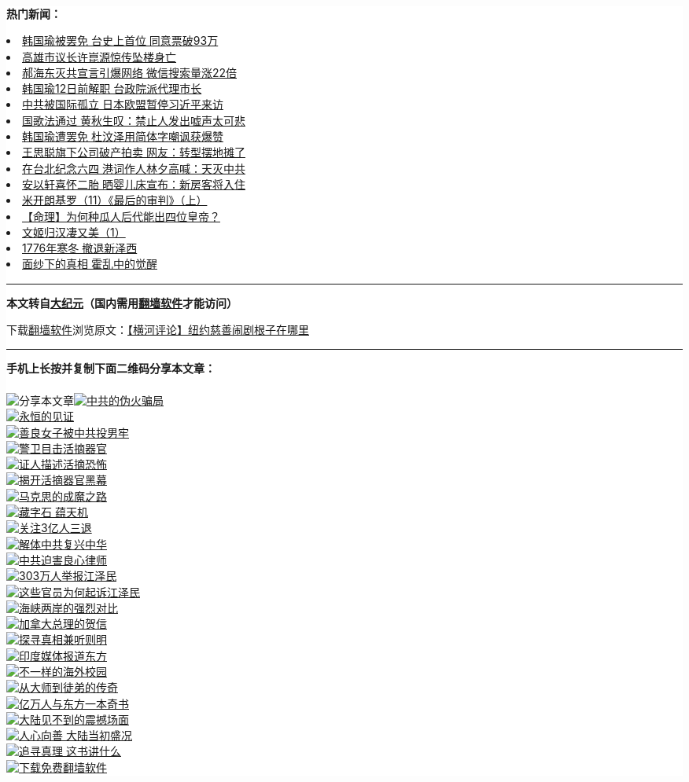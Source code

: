 <strong>热门新闻：</strong>
<li><a href="/gb/20/6/6/n12166205.md#1">韩国瑜被罢免 台史上首位 同意票破93万</a></li>
<li><a href="/gb/20/6/6/n12166650.md#1">高雄市议长许崑源惊传坠楼身亡</a></li>
<li><a href="/gb/20/6/5/n12165021.md#1">郝海东灭共宣言引爆网络 微信搜索量涨22倍</a></li>
<li><a href="/gb/20/6/6/n12166216.md#1">韩国瑜12日前解职 台政院派代理市长</a></li>
<li><a href="/gb/20/6/5/n12164362.md#1">中共被国际孤立 日本欧盟暂停习近平来访</a></li>
<li><a href="/gb/20/6/4/n12162096.md#1">国歌法通过 黄秋生叹：禁止人发出嘘声太可悲</a></li>
<li><a href="/gb/20/6/6/n12166947.md#1">韩国瑜遭罢免 杜汶泽用简体字嘲讽获爆赞</a></li>
<li><a href="/gb/20/6/4/n12161872.md#1">王思聪旗下公司破产拍卖 网友：转型摆地摊了</a></li>
<li><a href="/gb/20/6/5/n12164567.md#1">在台北纪念六四 港词作人林夕高喊：天灭中共</a></li>
<li><a href="/gb/20/6/5/n12163482.md#1">安以轩喜怀二胎 晒婴儿床宣布：新房客将入住</a></li>
<li><a href="/gb/14/4/13/n4130520.md#1">米开朗基罗（11）《最后的审判》（上）</a></li>
<li><a href="/gb/20/2/16/n11872169.md#1">【命理】为何种瓜人后代能出四位皇帝？</a></li>
<li><a href="/gb/20/5/30/n12148574.md#1">文姬归汉凄又美（1）</a></li>
<li><a href="/gb/20/6/4/n12161484.md#1">1776年寒冬 撤退新泽西</a></li>
<li><a href="/gb/20/6/4/n12159714.md#1">面纱下的真相 霍乱中的觉醒</a></li>
<hr>

<strong>本文转自<a href="https://www.epochtimes.com">大纪元</a>（国内需用<a href="https://github.com/bannedbook/fanqiang/wiki">翻墙软件</a>才能访问）</strong><p>下载<a href="https://github.com/bannedbook/fanqiang/wiki">翻墙软件</a>浏览原文：<a href="https://www.epochtimes.com/gb/14/7/4/n4192600.htm">【横河评论】纽约慈善闹剧根子在哪里</a></p><hr>

<strong>手机上长按并复制下面二维码分享本文章：</strong><br><br><img src="http://d1p1.ip.zn2.us/v.php?action=qrcode&url=/gb/14/7/4/n4192600.md%231" title="分享本文章"></td><td VALIGN=TOP><a href="/gb/16/1/21/n4622075.md?dfh#1" target="_blank"><img src="https://raw.githubusercontent.com/gf2854/djy/master/gb/300/wei-f1.jpg" title="中共的伪火骗局"  alt="中共的伪火骗局"></a><br><a href="https://github.com/gf2854/www/blob/master/README.md?dfh#9" target="_blank"><img src="https://raw.githubusercontent.com/gf2854/djy/master/gb/300/yong-h.jpg" title="永恒的见证"  alt="永恒的见证"></a><br><a href="/gb/13/9/29/n3974789.md?dfh#1" target="_blank"><img src="https://raw.githubusercontent.com/gf2854/djy/master/gb/300/shang-lnz.jpg" title="善良女子被中共投男牢"  alt="善良女子被中共投男牢"></a><br><a href="/gb/16/3/16/n4663449.md?dfh#1" target="_blank"><img src="https://raw.githubusercontent.com/gf2854/djy/master/gb/300/huo-z3.jpg" title="警卫目击活摘器官"  alt="警卫目击活摘器官"></a><br><a href="/gb/16/8/7/n8177641.md?dfh#1" target="_blank"><img src="https://raw.githubusercontent.com/gf2854/djy/master/gb/300/huo-z4.jpg" title="证人描述活摘恐怖"  alt="证人描述活摘恐怖"></a><br><a href="/gb/10/4/19/n2881569.md?dfh#1" target="_blank"><img src="https://raw.githubusercontent.com/gf2854/djy/master/gb/300/huo-z1.jpg" title="揭开活摘器官黑幕"  alt="揭开活摘器官黑幕"></a><br><a href="/gb/10/11/7/n3077476.md?dfh#1" target="_blank"><img src="https://raw.githubusercontent.com/gf2854/djy/master/gb/300/ma-ks.jpg" title="马克思的成魔之路"  alt="马克思的成魔之路"></a><br><a href="/gb/14/6/9/n4173977.md?dfh#1" target="_blank"><img src="https://raw.githubusercontent.com/gf2854/djy/master/gb/300/chang-zs.jpg" title="藏字石 蕴天机"  alt="藏字石 蕴天机"></a><br><a href="/gb/18/5/10/n10381511.md?dfh#1" target="_blank"><img src="https://raw.githubusercontent.com/gf2854/djy/master/gb/300/st1.jpg" title="关注3亿人三退"  alt="关注3亿人三退"></a><br><a href="/gb/18/3/21/n10237682.md?dfh#1" target="_blank"><img src="https://raw.githubusercontent.com/gf2854/djy/master/gb/300/jie-t.jpg" title="解体中共复兴中华"  alt="解体中共复兴中华"></a><br><a href="/gb/9/2/9/n2422991.md?dfh#1" target="_blank"><img src="https://raw.githubusercontent.com/gf2854/djy/master/gb/300/gao-zs.jpg" title="中共迫害良心律师"  alt="中共迫害良心律师"></a><br><a href="/gb/18/12/9/n10900044.md?dfh#1" target="_blank"><img src="https://raw.githubusercontent.com/gf2854/djy/master/gb/300/sj1.jpg" title="303万人举报江泽民"  alt="303万人举报江泽民"></a><br><a href="/gb/18/8/28/n10672014.md?dfh#1" target="_blank"><img src="https://raw.githubusercontent.com/gf2854/djy/master/gb/300/sj2.jpg" title="这些官员为何起诉江泽民"  alt="这些官员为何起诉江泽民"></a><br><a href="/gb/8/12/18/n2367165.md?dfh#1" target="_blank"><img src="https://raw.githubusercontent.com/gf2854/djy/master/gb/300/liangan.jpg" title="海峡两岸的强烈对比"  alt="海峡两岸的强烈对比"></a><br><a href="/gb/15/12/10/n4593139.md?dfh#1" target="_blank"><img src="https://raw.githubusercontent.com/gf2854/djy/master/gb/300/jia-ndzl.jpg" title="加拿大总理的贺信"  alt="加拿大总理的贺信"></a><br><a href="/gb/11/6/17/n3289382.md?dfh#1" target="_blank"><img src="https://raw.githubusercontent.com/gf2854/djy/master/gb/300/xiao-wd.jpg" title="探寻真相兼听则明"  alt="探寻真相兼听则明"></a><br><a href="/gb/18/10/27/n10812623.md?dfh#1" target="_blank"><img src="https://raw.githubusercontent.com/gf2854/djy/master/gb/300/yindu.jpg" title="印度媒体报道东方"  alt="印度媒体报道东方"></a><br><a href="/gb/18/6/9/n10469652.md?dfh#1" target="_blank"><img src="https://raw.githubusercontent.com/gf2854/djy/master/gb/300/xie-j.jpg" title="不一样的海外校园"  alt="不一样的海外校园"></a><br><a href="/gb/7/4/5/n1669415.md?dfh#1" target="_blank"><img src="https://raw.githubusercontent.com/gf2854/djy/master/gb/300/li-up.jpg" title="从大师到徒弟的传奇"  alt="从大师到徒弟的传奇"></a><br><a href="/gb/17/5/26/n9191512.md?dfh#1" target="_blank"><img src="https://raw.githubusercontent.com/gf2854/djy/master/gb/300/zfl2.jpg" title="亿万人与东方一本奇书"  alt="亿万人与东方一本奇书"></a><br><a href="/gb/13/11/27/n4020290.md?dfh#1" target="_blank"><img src="https://raw.githubusercontent.com/gf2854/djy/master/gb/300/zhen-h.jpg" title="大陆见不到的震撼场面"  alt="大陆见不到的震撼场面"></a><br><a href="/gb/15/7/17/n4482910.md?dfh#1" target="_blank"><img src="https://raw.githubusercontent.com/gf2854/djy/master/gb/300/dalu-sk.jpg" title="人心向善 大陆当初盛况"  alt="人心向善 大陆当初盛况"></a><br><a href="/gb/19/1/5/n10955468.md?dfh#1" target="_blank"><img src="https://raw.githubusercontent.com/gf2854/djy/master/gb/300/zfl1.jpg" title="追寻真理 这书讲什么"  alt="追寻真理 这书讲什么"></a><br><a href="https://github.com/bannedbook/fanqiang/wiki" target="_blank"><img src="https://raw.githubusercontent.com/gf2854/djy/master/gb/300/fq1.jpg" title="下载免费翻墙软件"  alt="下载免费翻墙软件"></a><br></td></tr></table>